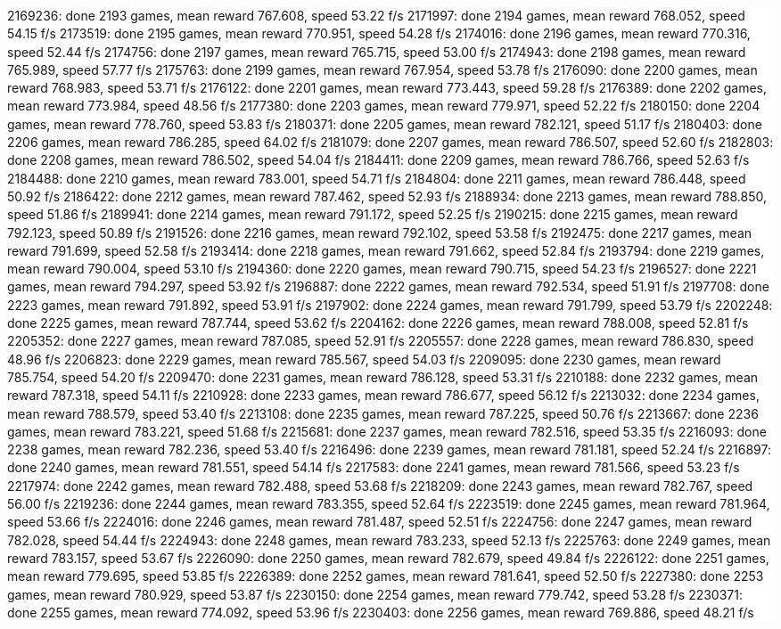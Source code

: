 2169236: done 2193 games, mean reward 767.608, speed 53.22 f/s
2171997: done 2194 games, mean reward 768.052, speed 54.15 f/s
2173519: done 2195 games, mean reward 770.951, speed 54.28 f/s
2174016: done 2196 games, mean reward 770.316, speed 52.44 f/s
2174756: done 2197 games, mean reward 765.715, speed 53.00 f/s
2174943: done 2198 games, mean reward 765.989, speed 57.77 f/s
2175763: done 2199 games, mean reward 767.954, speed 53.78 f/s
2176090: done 2200 games, mean reward 768.983, speed 53.71 f/s
2176122: done 2201 games, mean reward 773.443, speed 59.28 f/s
2176389: done 2202 games, mean reward 773.984, speed 48.56 f/s
2177380: done 2203 games, mean reward 779.971, speed 52.22 f/s
2180150: done 2204 games, mean reward 778.760, speed 53.83 f/s
2180371: done 2205 games, mean reward 782.121, speed 51.17 f/s
2180403: done 2206 games, mean reward 786.285, speed 64.02 f/s
2181079: done 2207 games, mean reward 786.507, speed 52.60 f/s
2182803: done 2208 games, mean reward 786.502, speed 54.04 f/s
2184411: done 2209 games, mean reward 786.766, speed 52.63 f/s
2184488: done 2210 games, mean reward 783.001, speed 54.71 f/s
2184804: done 2211 games, mean reward 786.448, speed 50.92 f/s
2186422: done 2212 games, mean reward 787.462, speed 52.93 f/s
2188934: done 2213 games, mean reward 788.850, speed 51.86 f/s
2189941: done 2214 games, mean reward 791.172, speed 52.25 f/s
2190215: done 2215 games, mean reward 792.123, speed 50.89 f/s
2191526: done 2216 games, mean reward 792.102, speed 53.58 f/s
2192475: done 2217 games, mean reward 791.699, speed 52.58 f/s
2193414: done 2218 games, mean reward 791.662, speed 52.84 f/s
2193794: done 2219 games, mean reward 790.004, speed 53.10 f/s
2194360: done 2220 games, mean reward 790.715, speed 54.23 f/s
2196527: done 2221 games, mean reward 794.297, speed 53.92 f/s
2196887: done 2222 games, mean reward 792.534, speed 51.91 f/s
2197708: done 2223 games, mean reward 791.892, speed 53.91 f/s
2197902: done 2224 games, mean reward 791.799, speed 53.79 f/s
2202248: done 2225 games, mean reward 787.744, speed 53.62 f/s
2204162: done 2226 games, mean reward 788.008, speed 52.81 f/s
2205352: done 2227 games, mean reward 787.085, speed 52.91 f/s
2205557: done 2228 games, mean reward 786.830, speed 48.96 f/s
2206823: done 2229 games, mean reward 785.567, speed 54.03 f/s
2209095: done 2230 games, mean reward 785.754, speed 54.20 f/s
2209470: done 2231 games, mean reward 786.128, speed 53.31 f/s
2210188: done 2232 games, mean reward 787.318, speed 54.11 f/s
2210928: done 2233 games, mean reward 786.677, speed 56.12 f/s
2213032: done 2234 games, mean reward 788.579, speed 53.40 f/s
2213108: done 2235 games, mean reward 787.225, speed 50.76 f/s
2213667: done 2236 games, mean reward 783.221, speed 51.68 f/s
2215681: done 2237 games, mean reward 782.516, speed 53.35 f/s
2216093: done 2238 games, mean reward 782.236, speed 53.40 f/s
2216496: done 2239 games, mean reward 781.181, speed 52.24 f/s
2216897: done 2240 games, mean reward 781.551, speed 54.14 f/s
2217583: done 2241 games, mean reward 781.566, speed 53.23 f/s
2217974: done 2242 games, mean reward 782.488, speed 53.68 f/s
2218209: done 2243 games, mean reward 782.767, speed 56.00 f/s
2219236: done 2244 games, mean reward 783.355, speed 52.64 f/s
2223519: done 2245 games, mean reward 781.964, speed 53.66 f/s
2224016: done 2246 games, mean reward 781.487, speed 52.51 f/s
2224756: done 2247 games, mean reward 782.028, speed 54.44 f/s
2224943: done 2248 games, mean reward 783.233, speed 52.13 f/s
2225763: done 2249 games, mean reward 783.157, speed 53.67 f/s
2226090: done 2250 games, mean reward 782.679, speed 49.84 f/s
2226122: done 2251 games, mean reward 779.695, speed 53.85 f/s
2226389: done 2252 games, mean reward 781.641, speed 52.50 f/s
2227380: done 2253 games, mean reward 780.929, speed 53.87 f/s
2230150: done 2254 games, mean reward 779.742, speed 53.28 f/s
2230371: done 2255 games, mean reward 774.092, speed 53.96 f/s
2230403: done 2256 games, mean reward 769.886, speed 48.21 f/s